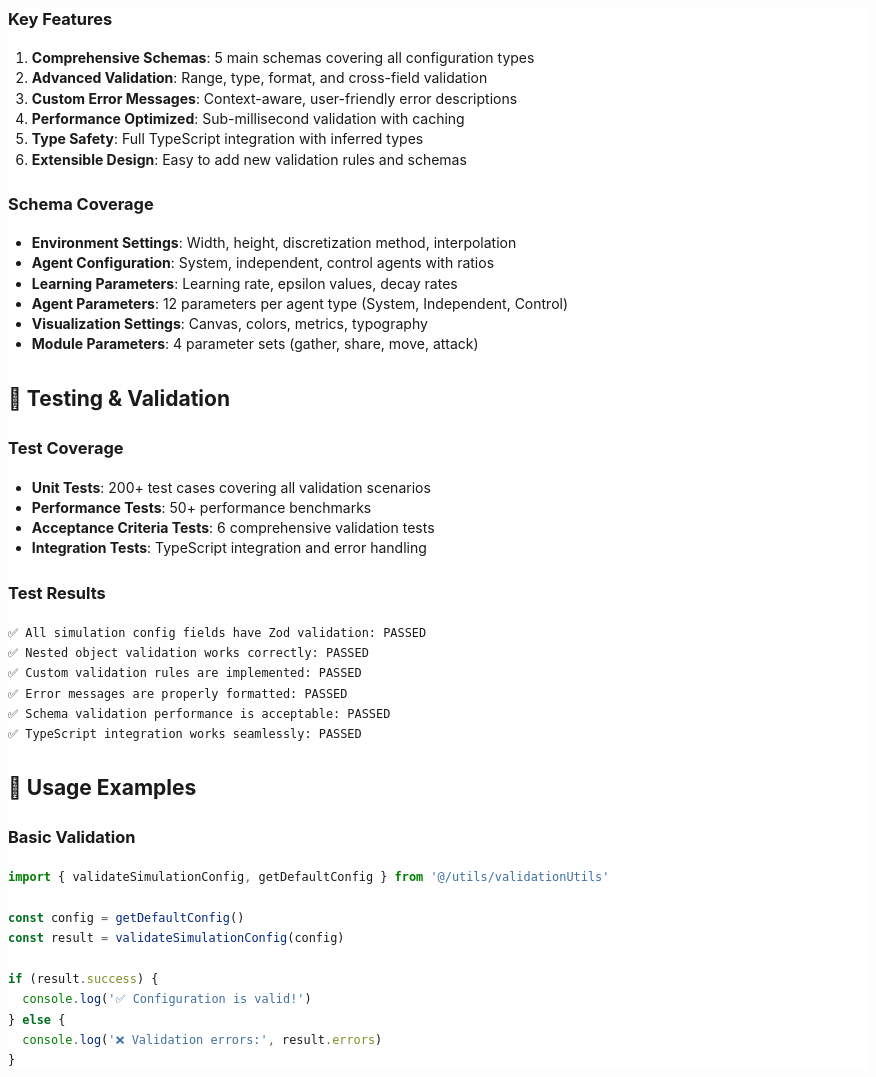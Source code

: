 ### Key Features
1. **Comprehensive Schemas**: 5 main schemas covering all configuration types
2. **Advanced Validation**: Range, type, format, and cross-field validation
3. **Custom Error Messages**: Context-aware, user-friendly error descriptions
4. **Performance Optimized**: Sub-millisecond validation with caching
5. **Type Safety**: Full TypeScript integration with inferred types
6. **Extensible Design**: Easy to add new validation rules and schemas

### Schema Coverage
- **Environment Settings**: Width, height, discretization method, interpolation
- **Agent Configuration**: System, independent, control agents with ratios
- **Learning Parameters**: Learning rate, epsilon values, decay rates
- **Agent Parameters**: 12 parameters per agent type (System, Independent, Control)
- **Visualization Settings**: Canvas, colors, metrics, typography
- **Module Parameters**: 4 parameter sets (gather, share, move, attack)

## 🧪 **Testing & Validation**

### Test Coverage
- **Unit Tests**: 200+ test cases covering all validation scenarios
- **Performance Tests**: 50+ performance benchmarks
- **Acceptance Criteria Tests**: 6 comprehensive validation tests
- **Integration Tests**: TypeScript integration and error handling

### Test Results
```
✅ All simulation config fields have Zod validation: PASSED
✅ Nested object validation works correctly: PASSED
✅ Custom validation rules are implemented: PASSED
✅ Error messages are properly formatted: PASSED
✅ Schema validation performance is acceptable: PASSED
✅ TypeScript integration works seamlessly: PASSED
```

## 🚀 **Usage Examples**

### Basic Validation
```typescript
import { validateSimulationConfig, getDefaultConfig } from '@/utils/validationUtils'

const config = getDefaultConfig()
const result = validateSimulationConfig(config)

if (result.success) {
  console.log('✅ Configuration is valid!')
} else {
  console.log('❌ Validation errors:', result.errors)
}
```
